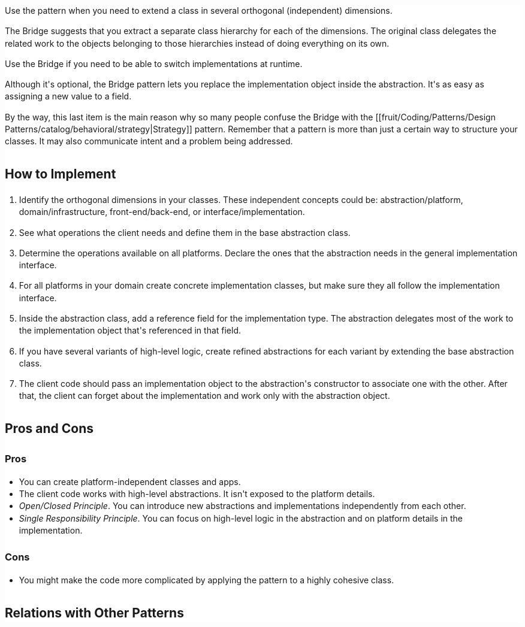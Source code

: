 Use the pattern when you need to extend a class in several orthogonal (independent) dimensions.

The Bridge suggests that you extract a separate class hierarchy for each of the dimensions. The original class delegates the related work to the objects belonging to those hierarchies instead of doing everything on its own.

Use the Bridge if you need to be able to switch implementations at runtime.

Although it's optional, the Bridge pattern lets you replace the
implementation object inside the abstraction. It's as easy as assigning a new value to a field.

By the way, this last item is the main reason why so many people confuse the Bridge with the [[fruit/Coding/Patterns/Design Patterns/catalog/behavioral/strategy|Strategy]] pattern. Remember that a pattern is more than just a certain way to structure your classes. It may also communicate intent and a problem being addressed.

## How to Implement

1. Identify the orthogonal dimensions in your classes. These
    independent concepts could be: abstraction/platform, domain/infrastructure, front-end/back-end, or interface/implementation.

2. See what operations the client needs and define them in the base abstraction class.

3. Determine the operations available on all platforms. Declare the ones that the abstraction needs in the general implementation interface.

4. For all platforms in your domain create concrete implementation classes, but make sure they all follow the implementation interface.

5. Inside the abstraction class, add a reference field for the implementation type. The abstraction delegates most of the work to the implementation object that's referenced in that field.

6. If you have several variants of high-level logic, create refined abstractions for each variant by extending the base abstraction class.

7. The client code should pass an implementation object to the abstraction's constructor to associate one with the other. After that, the client can forget about the implementation and work only with the abstraction object.

## Pros and Cons

### Pros

- You can create platform-independent classes and apps.
- The client code works with high-level abstractions. It isn't exposed to the platform details.
- *Open/Closed Principle*. You can introduce new abstractions and implementations independently from each other.
- *Single Responsibility Principle*. You can focus on high-level logic in the abstraction and on platform details in the implementation.

### Cons

- You might make the code more complicated by applying the pattern to a highly cohesive class.

## Relations with Other Patterns

